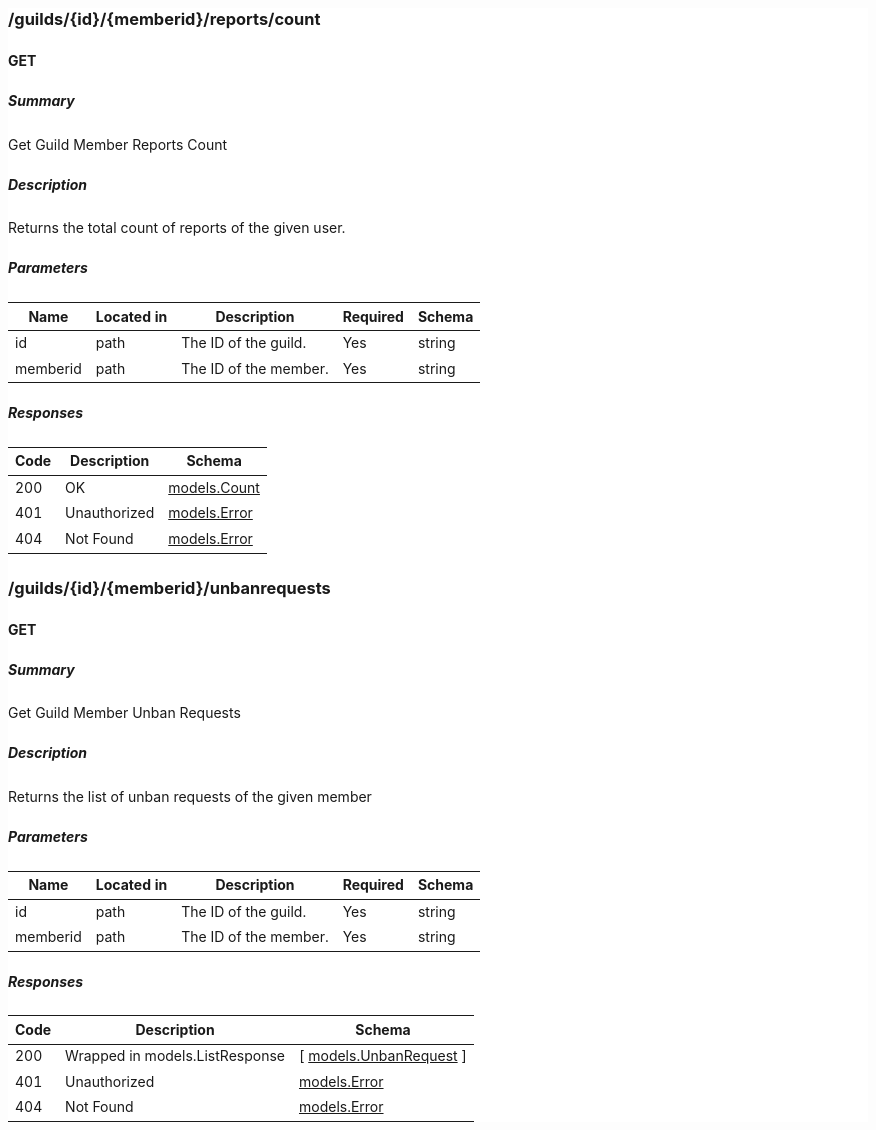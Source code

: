 ### /guilds/{id}/{memberid}/reports/count

#### GET
##### Summary

Get Guild Member Reports Count

##### Description

Returns the total count of reports of the given user.

##### Parameters

| Name | Located in | Description | Required | Schema |
| ---- | ---------- | ----------- | -------- | ---- |
| id | path | The ID of the guild. | Yes | string |
| memberid | path | The ID of the member. | Yes | string |

##### Responses

| Code | Description | Schema |
| ---- | ----------- | ------ |
| 200 | OK | [models.Count](#modelscount) |
| 401 | Unauthorized | [models.Error](#modelserror) |
| 404 | Not Found | [models.Error](#modelserror) |

### /guilds/{id}/{memberid}/unbanrequests

#### GET
##### Summary

Get Guild Member Unban Requests

##### Description

Returns the list of unban requests of the given member

##### Parameters

| Name | Located in | Description | Required | Schema |
| ---- | ---------- | ----------- | -------- | ---- |
| id | path | The ID of the guild. | Yes | string |
| memberid | path | The ID of the member. | Yes | string |

##### Responses

| Code | Description | Schema |
| ---- | ----------- | ------ |
| 200 | Wrapped in models.ListResponse | [ [models.UnbanRequest](#modelsunbanrequest) ] |
| 401 | Unauthorized | [models.Error](#modelserror) |
| 404 | Not Found | [models.Error](#modelserror) |
